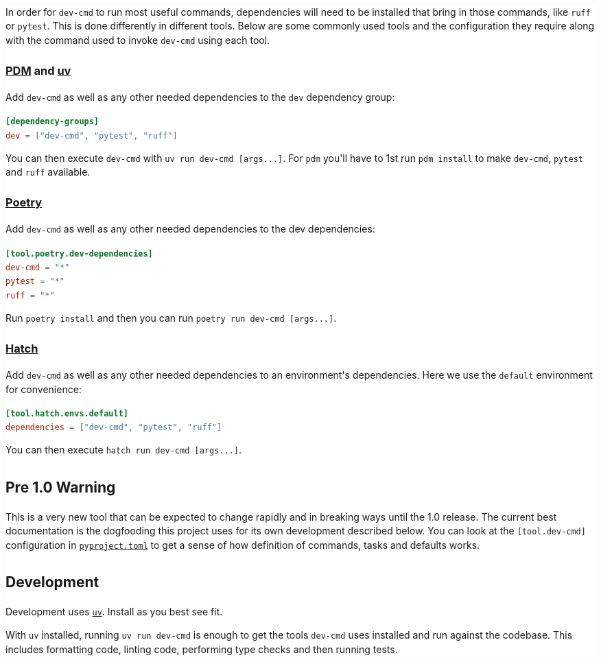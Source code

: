 In order for `dev-cmd` to run most useful commands, dependencies will need to be installed that
bring in those commands, like `ruff` or `pytest`. This is done differently in different tools.
Below are some commonly used tools and the configuration they require along with the command used to
invoke `dev-cmd` using each tool.

### [PDM](https://pdm-project.org/) and [uv](https://docs.astral.sh/uv/)

Add `dev-cmd` as well as any other needed dependencies to the `dev` dependency group:
```toml
[dependency-groups]
dev = ["dev-cmd", "pytest", "ruff"]
```
You can then execute `dev-cmd` with `uv run dev-cmd [args...]`. For `pdm` you'll have to 1st run
`pdm install` to make `dev-cmd`, `pytest` and `ruff` available.

### [Poetry](https://python-poetry.org/)

Add `dev-cmd` as well as any other needed dependencies to the dev dependencies:
```toml
[tool.poetry.dev-dependencies]
dev-cmd = "*"
pytest = "*"
ruff = "*"
```

Run `poetry install` and then you can run `poetry run dev-cmd [args...]`.

### [Hatch](https://hatch.pypa.io/)

Add `dev-cmd` as well as any other needed dependencies to an environment's dependencies. Here we use
the `default` environment for convenience:
```toml
[tool.hatch.envs.default]
dependencies = ["dev-cmd", "pytest", "ruff"]
```

You can then execute `hatch run dev-cmd [args...]`.

## Pre 1.0 Warning

This is a very new tool that can be expected to change rapidly and in breaking ways until the 1.0
release. The current best documentation is the dogfooding this project uses for its own development
described below. You can look at the `[tool.dev-cmd]` configuration in [`pyproject.toml`](
pyproject.toml) to get a sense of how definition of commands, tasks and defaults works.

## Development

Development uses [`uv`](https://docs.astral.sh/uv/getting-started/installation/). Install as you
best see fit.

With `uv` installed, running `uv run dev-cmd` is enough to get the tools `dev-cmd` uses installed
and  run against the codebase. This includes formatting code, linting code, performing type checks
and then running tests.


[environment marker]: https://packaging.python.org/en/latest/specifications/dependency-specifiers/#environment-markers